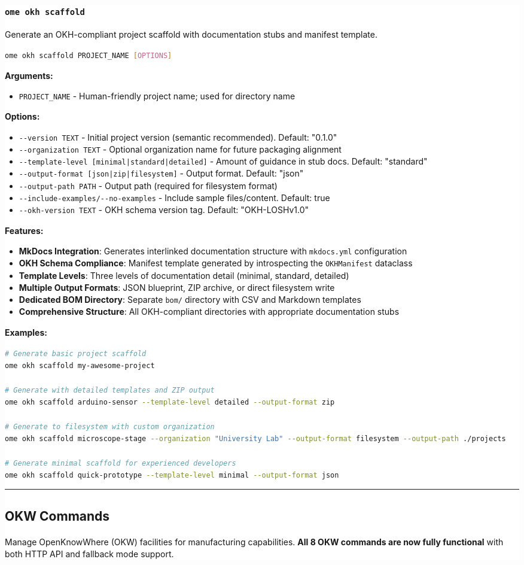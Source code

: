 ### `ome okh scaffold`

Generate an OKH-compliant project scaffold with documentation stubs and manifest template.

```bash
ome okh scaffold PROJECT_NAME [OPTIONS]
```

**Arguments:**
- `PROJECT_NAME` - Human-friendly project name; used for directory name

**Options:**
- `--version TEXT` - Initial project version (semantic recommended). Default: "0.1.0"
- `--organization TEXT` - Optional organization name for future packaging alignment
- `--template-level [minimal|standard|detailed]` - Amount of guidance in stub docs. Default: "standard"
- `--output-format [json|zip|filesystem]` - Output format. Default: "json"
- `--output-path PATH` - Output path (required for filesystem format)
- `--include-examples/--no-examples` - Include sample files/content. Default: true
- `--okh-version TEXT` - OKH schema version tag. Default: "OKH-LOSHv1.0"

**Features:**
- **MkDocs Integration**: Generates interlinked documentation structure with `mkdocs.yml` configuration
- **OKH Schema Compliance**: Manifest template generated by introspecting the `OKHManifest` dataclass
- **Template Levels**: Three levels of documentation detail (minimal, standard, detailed)
- **Multiple Output Formats**: JSON blueprint, ZIP archive, or direct filesystem write
- **Dedicated BOM Directory**: Separate `bom/` directory with CSV and Markdown templates
- **Comprehensive Structure**: All OKH-compliant directories with appropriate documentation stubs

**Examples:**
```bash
# Generate basic project scaffold
ome okh scaffold my-awesome-project

# Generate with detailed templates and ZIP output
ome okh scaffold arduino-sensor --template-level detailed --output-format zip

# Generate to filesystem with custom organization
ome okh scaffold microscope-stage --organization "University Lab" --output-format filesystem --output-path ./projects

# Generate minimal scaffold for experienced developers
ome okh scaffold quick-prototype --template-level minimal --output-format json
```

---

## OKW Commands

Manage OpenKnowWhere (OKW) facilities for manufacturing capabilities. **All 8 OKW commands are now fully functional** with both HTTP API and fallback mode support.
